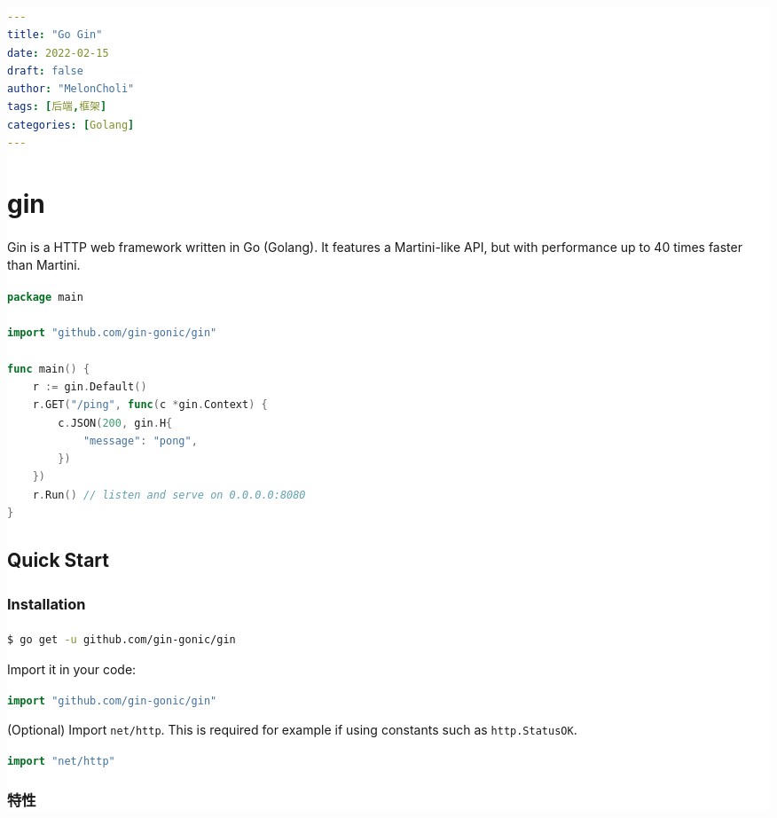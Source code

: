 ```yaml
---
title: "Go Gin"
date: 2022-02-15
draft: false
author: "MelonCholi"
tags: [后端,框架]
categories: [Golang]
---
```


# gin

Gin is a HTTP web framework written in Go (Golang). It features a Martini-like API, but with performance up to 40 times faster than Martini.

```go
package main

import "github.com/gin-gonic/gin"

func main() {
	r := gin.Default()
	r.GET("/ping", func(c *gin.Context) {
		c.JSON(200, gin.H{
			"message": "pong",
		})
	})
	r.Run() // listen and serve on 0.0.0.0:8080
}
```

## Quick Start

### Installation

```sh
$ go get -u github.com/gin-gonic/gin
```

Import it in your code:

```go
import "github.com/gin-gonic/gin"
```

(Optional) Import `net/http`. This is required for example if using constants such as `http.StatusOK`.

```go
import "net/http"
```

### 特性
